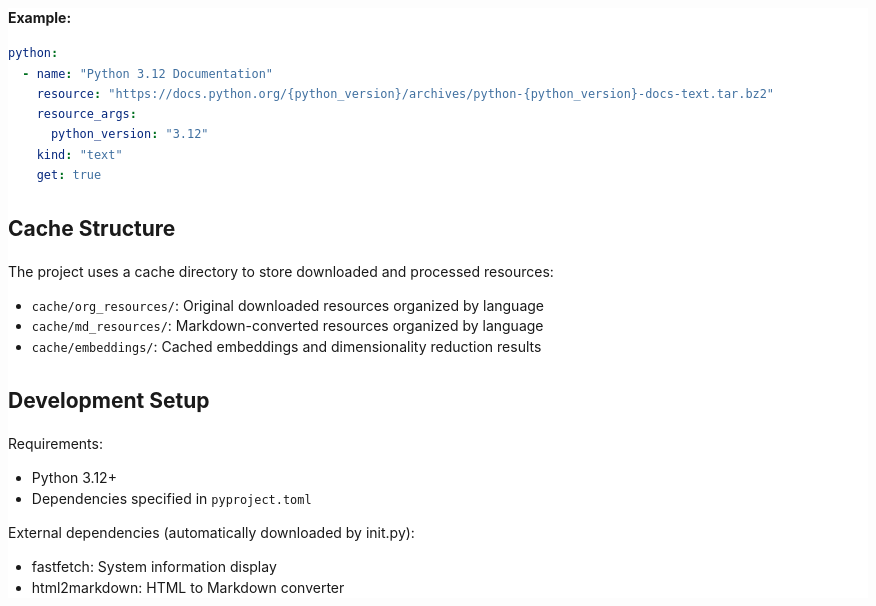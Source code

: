 **Example:**
```yaml
python:
  - name: "Python 3.12 Documentation"
    resource: "https://docs.python.org/{python_version}/archives/python-{python_version}-docs-text.tar.bz2"
    resource_args:
      python_version: "3.12"
    kind: "text"
    get: true
```

## Cache Structure

The project uses a cache directory to store downloaded and processed resources:

- `cache/org_resources/`: Original downloaded resources organized by language
- `cache/md_resources/`: Markdown-converted resources organized by language
- `cache/embeddings/`: Cached embeddings and dimensionality reduction results

## Development Setup

Requirements:
- Python 3.12+
- Dependencies specified in `pyproject.toml`

External dependencies (automatically downloaded by init.py):
- fastfetch: System information display
- html2markdown: HTML to Markdown converter
